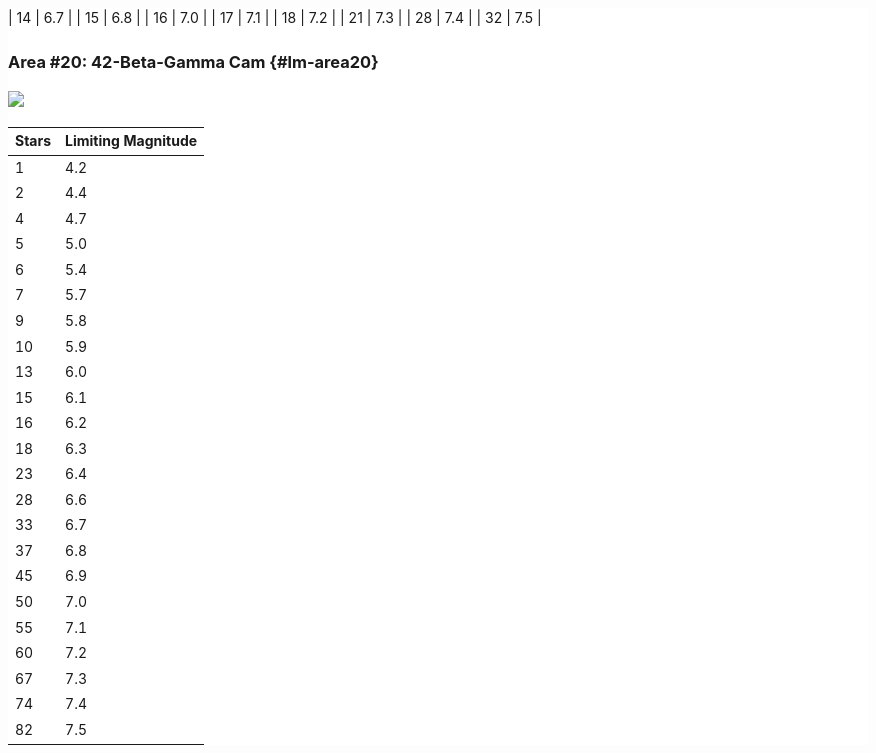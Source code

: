 | 14    | 6.7 |
| 15    | 6.8 |
| 16    | 7.0 |
| 17    | 7.1 |
| 18    | 7.2 |
| 21    | 7.3 |
| 28    | 7.4 |
| 32    | 7.5 |

### Area #20: 42-Beta-Gamma Cam                     {#lm-area20}

![](../media/sky/lm-region20.gif)

| Stars | Limiting Magnitude |
| ----- | ------------------ |
| 1     | 4.2 |
| 2     | 4.4 |
| 4     | 4.7 |
| 5     | 5.0 |
| 6     | 5.4 |
| 7     | 5.7 |
| 9     | 5.8 |
| 10    | 5.9 |
| 13    | 6.0 |
| 15    | 6.1 |
| 16    | 6.2 |
| 18    | 6.3 |
| 23    | 6.4 |
| 28    | 6.6 |
| 33    | 6.7 |
| 37    | 6.8 |
| 45    | 6.9 |
| 50    | 7.0 |
| 55    | 7.1 |
| 60    | 7.2 |
| 67    | 7.3 |
| 74    | 7.4 |
| 82    | 7.5 |
